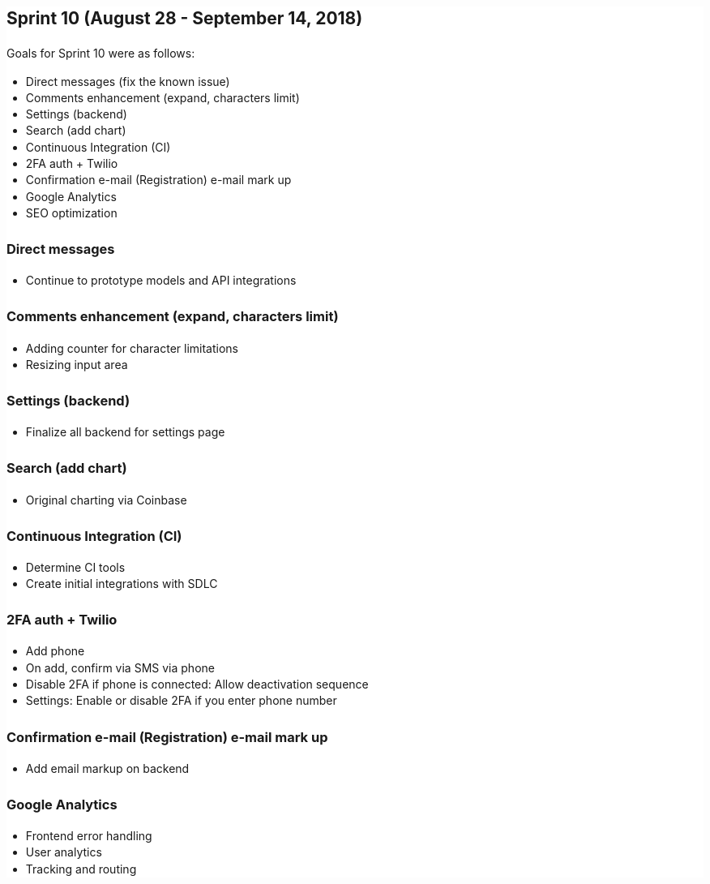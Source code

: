 
## Sprint 10 (August 28 - September 14, 2018)

Goals for Sprint 10 were as follows:

- Direct messages (fix the known issue)
- Comments enhancement (expand, characters limit)
- Settings (backend)
- Search (add chart)
- Continuous Integration (CI)
- 2FA auth + Twilio
- Confirmation e-mail (Registration) e-mail mark up
- Google Analytics
- SEO optimization 



### Direct messages

- Continue to prototype models and API integrations


### Comments enhancement (expand, characters limit)

- Adding counter for character limitations
- Resizing input area

### Settings (backend)

- Finalize all backend for settings page

### Search (add chart)

- Original charting via Coinbase

### Continuous Integration (CI)

- Determine CI tools
- Create initial integrations with SDLC

### 2FA auth + Twilio

- Add phone
- On add, confirm via SMS via phone
- Disable 2FA if phone is connected: Allow deactivation sequence
- Settings: Enable or disable 2FA if you enter phone number

### Confirmation e-mail (Registration) e-mail mark up

- Add email markup on backend

### Google Analytics

- Frontend error handling
- User analytics
- Tracking and routing
